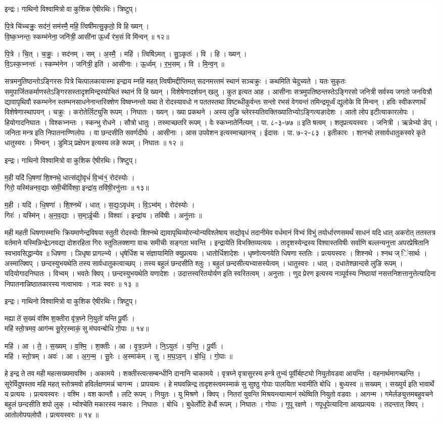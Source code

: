 इन्द्रः। गाथिनो विश्वामित्रो वा कुशिक ऐषीरथिः। त्रिष्टुप्।

पि॒त्रे चि॑च्चक्रुः॒ सद॑नं॒ सम॑स्मै॒ महि॒ त्विषी॑मत्सु॒कृतो॒ वि हि ख्यन् ।  
वि॒ष्क॒भ्नन्तः॒ स्कम्भ॑नेना॒ जनि॑त्री॒ आसी॑ना ऊ॒र्ध्वं र॑भ॒सं वि मि॑न्वन् ॥ १२॥

पि॒त्रे । चि॒त् । च॒क्रुः॒ । सद॑नम् । सम् । अ॒स्मै॒ । महि॑ । त्विषि॑ऽमत् । सु॒ऽकृतः॑ । वि । हि । ख्यन् ।  
वि॒ऽस्क॒भ्नन्तः॑ । स्कम्भ॑नेन । जनि॑त्री॒ इति॑ । आसी॑नाः । ऊ॒र्ध्वम् । र॒भ॒सम् । वि । मि॒न्व॒न् ॥

सत्रमनुतिष्ठन्तोऽङ्गिरसः पित्रे चित्पालकायास्मा इन्द्राय म्नहि महत् त्विषीमद्दीप्तिमत् सदनमत्त्तमं स्थानं सञ्चक्रुः । कथमिति चेदुच्यते । यतः सुकृतः समुपार्जितकर्माणस्तेऽङ्गिरसस्तादृशमिन्द्रस्योचितं स्थानं वि हि ख्यन् । विशेषेणादर्शयन् खलु । कुत इत्यत आह । आसीनाः सत्रमुपतिष्ठन्तस्तेऽङ्गिरसो जनित्री सर्वस्य जगतो जनयित्रौ द्यावापृथिवौ स्कम्भनेन स्तम्भनसाधनेनान्तरिक्शेण विष्क्भ्नन्तो यथा ते रोदस्यावधो न पततस्तथा विष्टब्धीकुर्वन्तः सन्तो रभसं वेगवन्तं तमिन्द्रमूर्ध्वं द्युलोके वि मिन्वन् । हविः स्वीकरणार्थं विशेषेणास्थापयन् । चक्रुः । करोतेर्लिट्युसि रूपम् । निघातः । ख्यन् । ख्या प्रकथने । अस्य लुङि च्लेरस्यतिवक्तिख्यातिभ्योऽङ्गित्यङादेशः । आतो लोप इटीत्याकारलोपः । हियोगादनिघातः । विश्कभ्नन्तः । स्कन्भु रोधने । सौत्रो धातुः । तस्माच्छतरि रूपम् । वेः स्कभ्नातेर्नित्यम् । पा. ८-३-७७ ॥ इति षत्वम् । शतृप्रत्ययस्वरः । जनित्री । ऋन्नेभ्यो ङेप् । जनिता मन्त्र इति निपातनाण्णिलोपः । वा छन्दसीति सवर्णदीर्घः । आसीनाः । आस उपवेशन इत्यस्माच्छानच् । ईदासः । पा. ७-२-८३ । इतीकारः । शानचो लसार्वधातुकस्वरे कृते धातुस्वरः । मिन्वन् । डुमिञ् प्रक्षेपन इत्यस्य लङे रूपम् । निघातः ॥ १२ ॥

इन्द्रः। गाथिनो विश्वामित्रो वा कुशिक ऐषीरथिः। त्रिष्टुप्।

म॒ही यदि॑ धि॒षणा॑ शि॒श्नथे॒ धात्स॑द्यो॒वृधं॑ वि॒भ्वं१॒॑ रोद॑स्योः ।  
गिरो॒ यस्मि॑न्ननव॒द्याः स॑मी॒चीर्विश्वा॒ इन्द्रा॑य॒ तवि॑षी॒रनु॑त्ताः ॥ १३॥

म॒ही । यदि॑ । धि॒षणा॑ । शि॒श्नथे॑ । धात् । स॒द्यः॒ऽवृध॑म् । वि॒ऽभ्व॑म् । रोद॑स्योः ।  
गिरः॑ । यस्मि॑न् । अ॒न॒व॒द्याः । स॒म्ऽई॒चीः । विश्वाः॑ । इन्द्रा॑य । तवि॑षीः । अनु॑त्ताः ॥

मही महती धिषणास्माभिः क्रियमाणेन्द्रविषया स्तुती रोदस्योः शिश्नथे द्यावापृथिव्योरन्योन्यविश्लेषाय सद्योवृधं तदानीमेव वर्धमानं विभ्वं विभुं तयोर्धारणसमर्थं साधनं यदि धात् अकरोत् ततस्तत्र वर्तमाने यस्मिन्निन्द्रेऽनवद्या दोशरहिता गिरः स्तुतिलक्शणा वाचः समीचीः सङ्गता भवन्ति । इन्द्रायेति विभक्तिव्यत्ययः । तादृशस्येन्द्रस्य विश्वास्तविषीः सर्वाणि बल्लन्यनुत्ता अपरप्रेषितानि स्वभावसिद्धान्येव ॥ धिषणा । ञिधृषा प्रागल्भ्ये । धृषेर्धिश च संज्ञायामिति क्युप्रत्ययः । धातोर्धिशादेशः । धृष्णोत्यनयेति धिषणा स्ततिः । प्रत्ययस्वरः । शिश्नथे । श्नथ ज् िंसार्थः । अस्मात्क्विप् । छन्दस्युभयथेति तस्य सार्वधातुकत्वाच्छप् । तस्य बहुलं छन्दसीति श्लुः । बहुलं छन्दसीत्यभ्यासस्येत्वम् । धातुस्वरः । धात् । दधातेश्छान्दसे लुङि रूपम् । यदियोगादनिघातः । विभ्वम् । भवतेः क्विप् । छन्दस्युभयथेति यणादेशः । उदात्तस्वरितयोर्यण इति स्वरितत्वम् । अनुत्ताः । णुद प्रेरण इत्यस्य नञ्पूर्वस्य निष्ठायां नसत्तनिशत्तानुत्तेत्यादिना निपातनान्निष्ठातकारस्य नत्वाभावः । नञः स्वरः ॥ १३ ॥

इन्द्रः। गाथिनो विश्वामित्रो वा कुशिक ऐषीरथिः। त्रिष्टुप्।

मह्या ते॑ स॒ख्यं व॑श्मि श॒क्तीरा वृ॑त्र॒घ्ने नि॒युतो॑ यन्ति पू॒र्वीः ।  
महि॑ स्तो॒त्रमव॒ आग॑न्म सू॒रेर॒स्माकं॒ सु म॑घवन्बोधि गो॒पाः ॥ १४॥

महि॑ । आ । ते॒ । स॒ख्यम् । व॒श्मि॒ । श॒क्तीः । आ । वृ॒त्र॒ऽघ्ने । नि॒ऽयुतः॑ । य॒न्ति॒ । पू॒र्वीः ।  
महि॑ । स्तो॒त्रम् । अवः॑ । आ । अ॒ग॒न्म॒ । सू॒रेः । अ॒स्माक॑म् । सु । म॒घ॒ऽव॒न् । बो॒धि॒ । गो॒पाः ॥

हे इन्द्र ते तव मही महत्सख्यमावश्मि । अकामये । शक्तीस्त्वत्सम्बन्धीनि दानानि चाकामये । वृत्रघ्ने वृत्रासुरस्य हन्त्रे तुभ्यं पूर्वीर्बह्ट्यो नियुतोवडवा आयन्ति । वहनार्थमागच्छन्ति । सूरेर्विदुषस्तव महि महत् स्तोत्रमवो हविर्लक्षणमन्नं चागन्म । प्रापयामः । हे मघवन्निन्द्र तादृशस्त्वमस्माकं सु सुश्ठु गोपाः पालयिता भवामीति बोधि । बुध्यस्व ॥ सख्यम् । सख्युर्य इति भावार्थे य प्रत्ययः । प्रत्ययस्वरः । वश्मि । वश कान्तौ । लटि रूपम् । नियुतः । यु मिश्रणे । क्विप् । नितरां युवन्ति मिश्रयन्त्यात्मानं रथेष्विति नियुतो वडवाः । आगन्म । गमेर्लङ्युत्तमबहुवचने बहुलं छन्दसीति शपो लुक् । म्वोश्चेति मकारस्य नकारः । निघातः । बोधि । बुधेर्लोटि हेर्धौ रूपम् । निघातः । गोपाः । गुपू रक्षणे । गपूधूपेत्यादिना आयप्रत्ययः । तदन्तात् क्विप् । आतोलोपयलोपौ । प्रत्ययस्वरः ॥ १४ ॥
